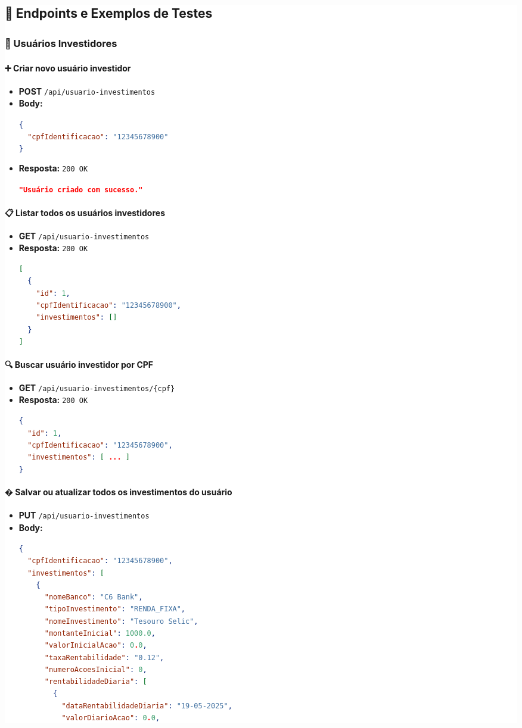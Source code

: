 
## 🔗 Endpoints e Exemplos de Testes

### 👤 Usuários Investidores

#### ➕ Criar novo usuário investidor

- **POST** `/api/usuario-investimentos`
- **Body:**
  ```json
  {
    "cpfIdentificacao": "12345678900"
  }
  ```
- **Resposta:** `200 OK`
  ```json
  "Usuário criado com sucesso."
  ```

#### 📋 Listar todos os usuários investidores

- **GET** `/api/usuario-investimentos`
- **Resposta:** `200 OK`
  ```json
  [
    {
      "id": 1,
      "cpfIdentificacao": "12345678900",
      "investimentos": []
    }
  ]
  ```

#### 🔍 Buscar usuário investidor por CPF

- **GET** `/api/usuario-investimentos/{cpf}`
- **Resposta:** `200 OK`
  ```json
  {
    "id": 1,
    "cpfIdentificacao": "12345678900",
    "investimentos": [ ... ]
  }
  ```

#### � Salvar ou atualizar todos os investimentos do usuário

- **PUT** `/api/usuario-investimentos`
- **Body:**
  ```json
  {
    "cpfIdentificacao": "12345678900",
    "investimentos": [
      {
        "nomeBanco": "C6 Bank",
        "tipoInvestimento": "RENDA_FIXA",
        "nomeInvestimento": "Tesouro Selic",
        "montanteInicial": 1000.0,
        "valorInicialAcao": 0.0,
        "taxaRentabilidade": "0.12",
        "numeroAcoesInicial": 0,
        "rentabilidadeDiaria": [
          {
            "dataRentabilidadeDiaria": "19-05-2025",
            "valorDiarioAcao": 0.0,
  ```